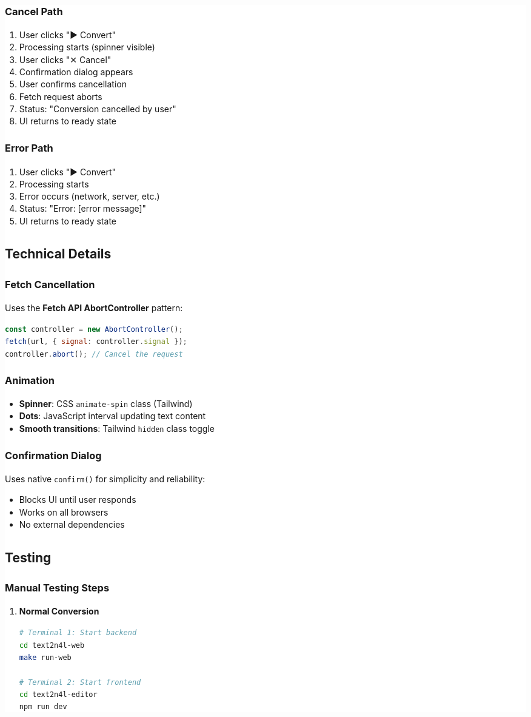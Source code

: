 ### Cancel Path

1. User clicks "▶ Convert"
2. Processing starts (spinner visible)
3. User clicks "✕ Cancel"
4. Confirmation dialog appears
5. User confirms cancellation
6. Fetch request aborts
7. Status: "Conversion cancelled by user"
8. UI returns to ready state

### Error Path

1. User clicks "▶ Convert"
2. Processing starts
3. Error occurs (network, server, etc.)
4. Status: "Error: [error message]"
5. UI returns to ready state

## Technical Details

### Fetch Cancellation

Uses the **Fetch API AbortController** pattern:

```javascript
const controller = new AbortController();
fetch(url, { signal: controller.signal });
controller.abort(); // Cancel the request
```

### Animation

- **Spinner**: CSS `animate-spin` class (Tailwind)
- **Dots**: JavaScript interval updating text content
- **Smooth transitions**: Tailwind `hidden` class toggle

### Confirmation Dialog

Uses native `confirm()` for simplicity and reliability:

- Blocks UI until user responds
- Works on all browsers
- No external dependencies

## Testing

### Manual Testing Steps

1. **Normal Conversion**

   ```bash
   # Terminal 1: Start backend
   cd text2n4l-web
   make run-web

   # Terminal 2: Start frontend
   cd text2n4l-editor
   npm run dev
   ```
